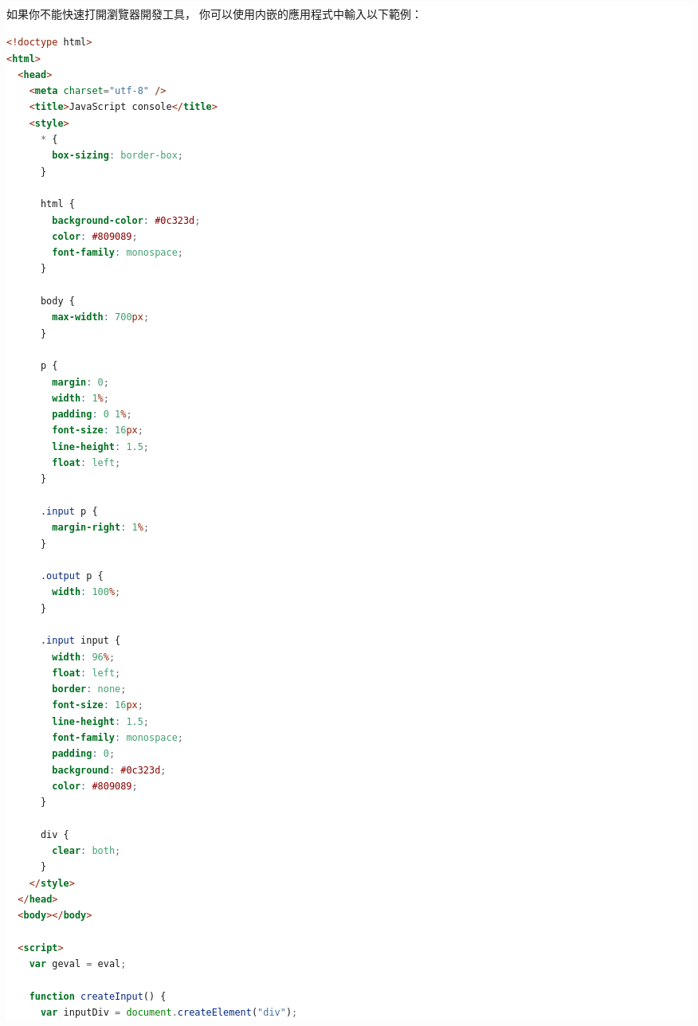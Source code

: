如果你不能快速打開瀏覽器開發工具， 你可以使用内嵌的應用程式中輸入以下範例：

```html hidden
<!doctype html>
<html>
  <head>
    <meta charset="utf-8" />
    <title>JavaScript console</title>
    <style>
      * {
        box-sizing: border-box;
      }

      html {
        background-color: #0c323d;
        color: #809089;
        font-family: monospace;
      }

      body {
        max-width: 700px;
      }

      p {
        margin: 0;
        width: 1%;
        padding: 0 1%;
        font-size: 16px;
        line-height: 1.5;
        float: left;
      }

      .input p {
        margin-right: 1%;
      }

      .output p {
        width: 100%;
      }

      .input input {
        width: 96%;
        float: left;
        border: none;
        font-size: 16px;
        line-height: 1.5;
        font-family: monospace;
        padding: 0;
        background: #0c323d;
        color: #809089;
      }

      div {
        clear: both;
      }
    </style>
  </head>
  <body></body>

  <script>
    var geval = eval;

    function createInput() {
      var inputDiv = document.createElement("div");
```